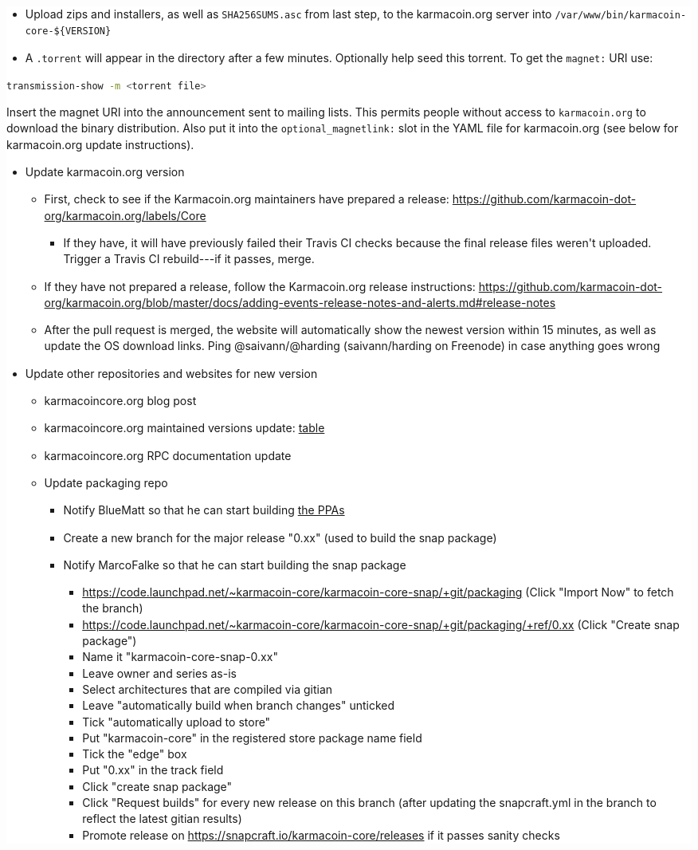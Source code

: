 - Upload zips and installers, as well as `SHA256SUMS.asc` from last step, to the karmacoin.org server
  into `/var/www/bin/karmacoin-core-${VERSION}`

- A `.torrent` will appear in the directory after a few minutes. Optionally help seed this torrent. To get the `magnet:` URI use:
```bash
transmission-show -m <torrent file>
```
Insert the magnet URI into the announcement sent to mailing lists. This permits
people without access to `karmacoin.org` to download the binary distribution.
Also put it into the `optional_magnetlink:` slot in the YAML file for
karmacoin.org (see below for karmacoin.org update instructions).

- Update karmacoin.org version

  - First, check to see if the Karmacoin.org maintainers have prepared a
    release: https://github.com/karmacoin-dot-org/karmacoin.org/labels/Core

      - If they have, it will have previously failed their Travis CI
        checks because the final release files weren't uploaded.
        Trigger a Travis CI rebuild---if it passes, merge.

  - If they have not prepared a release, follow the Karmacoin.org release
    instructions: https://github.com/karmacoin-dot-org/karmacoin.org/blob/master/docs/adding-events-release-notes-and-alerts.md#release-notes

  - After the pull request is merged, the website will automatically show the newest version within 15 minutes, as well
    as update the OS download links. Ping @saivann/@harding (saivann/harding on Freenode) in case anything goes wrong

- Update other repositories and websites for new version

  - karmacoincore.org blog post

  - karmacoincore.org maintained versions update:
    [table](https://github.com/karmacoin-core/karmacoincore.org/commits/master/_includes/posts/maintenance-table.md)

  - karmacoincore.org RPC documentation update

  - Update packaging repo

      - Notify BlueMatt so that he can start building [the PPAs](https://launchpad.net/~karmacoin/+archive/ubuntu/karmacoin)

      - Create a new branch for the major release "0.xx" (used to build the snap package)

      - Notify MarcoFalke so that he can start building the snap package

        - https://code.launchpad.net/~karmacoin-core/karmacoin-core-snap/+git/packaging (Click "Import Now" to fetch the branch)
        - https://code.launchpad.net/~karmacoin-core/karmacoin-core-snap/+git/packaging/+ref/0.xx (Click "Create snap package")
        - Name it "karmacoin-core-snap-0.xx"
        - Leave owner and series as-is
        - Select architectures that are compiled via gitian
        - Leave "automatically build when branch changes" unticked
        - Tick "automatically upload to store"
        - Put "karmacoin-core" in the registered store package name field
        - Tick the "edge" box
        - Put "0.xx" in the track field
        - Click "create snap package"
        - Click "Request builds" for every new release on this branch (after updating the snapcraft.yml in the branch to reflect the latest gitian results)
        - Promote release on https://snapcraft.io/karmacoin-core/releases if it passes sanity checks
